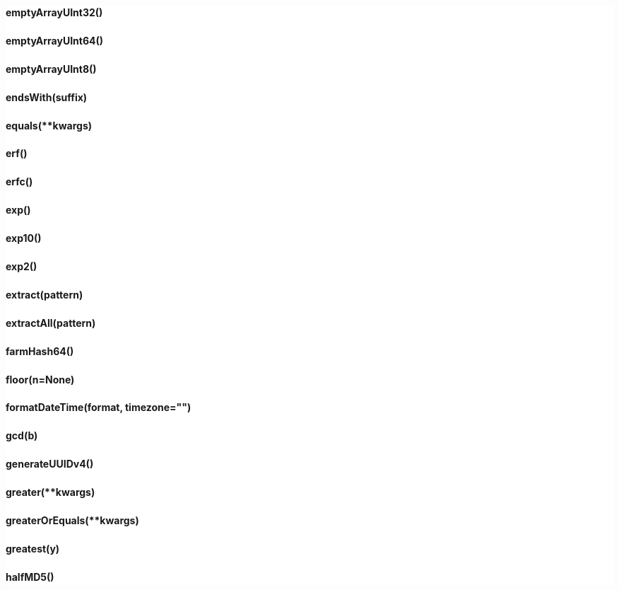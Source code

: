 
#### emptyArrayUInt32()


#### emptyArrayUInt64()


#### emptyArrayUInt8()


#### endsWith(suffix)


#### equals(**kwargs)


#### erf()


#### erfc()


#### exp()


#### exp10()


#### exp2()


#### extract(pattern)


#### extractAll(pattern)


#### farmHash64()


#### floor(n=None)


#### formatDateTime(format, timezone="")


#### gcd(b)


#### generateUUIDv4()


#### greater(**kwargs)


#### greaterOrEquals(**kwargs)


#### greatest(y)


#### halfMD5()
